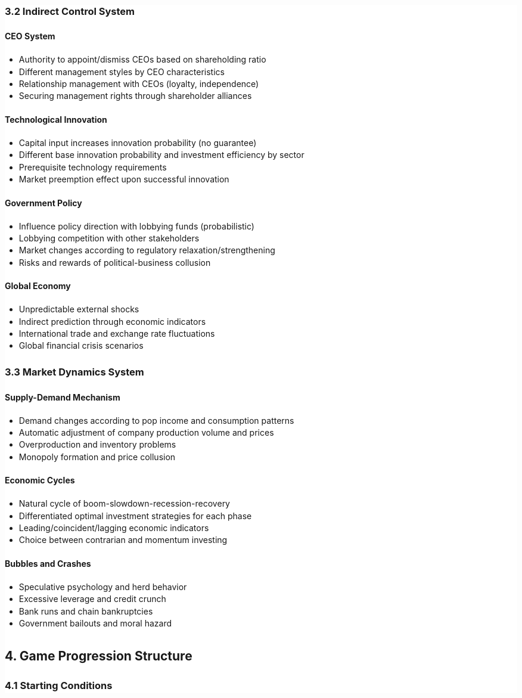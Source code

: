 ### 3.2 Indirect Control System

#### CEO System
- Authority to appoint/dismiss CEOs based on shareholding ratio
- Different management styles by CEO characteristics
- Relationship management with CEOs (loyalty, independence)
- Securing management rights through shareholder alliances

#### Technological Innovation
- Capital input increases innovation probability (no guarantee)
- Different base innovation probability and investment efficiency by sector
- Prerequisite technology requirements
- Market preemption effect upon successful innovation

#### Government Policy
- Influence policy direction with lobbying funds (probabilistic)
- Lobbying competition with other stakeholders
- Market changes according to regulatory relaxation/strengthening
- Risks and rewards of political-business collusion

#### Global Economy
- Unpredictable external shocks
- Indirect prediction through economic indicators
- International trade and exchange rate fluctuations
- Global financial crisis scenarios

### 3.3 Market Dynamics System

#### Supply-Demand Mechanism
- Demand changes according to pop income and consumption patterns
- Automatic adjustment of company production volume and prices
- Overproduction and inventory problems
- Monopoly formation and price collusion

#### Economic Cycles
- Natural cycle of boom-slowdown-recession-recovery
- Differentiated optimal investment strategies for each phase
- Leading/coincident/lagging economic indicators
- Choice between contrarian and momentum investing

#### Bubbles and Crashes
- Speculative psychology and herd behavior
- Excessive leverage and credit crunch
- Bank runs and chain bankruptcies
- Government bailouts and moral hazard

## 4. Game Progression Structure

### 4.1 Starting Conditions
